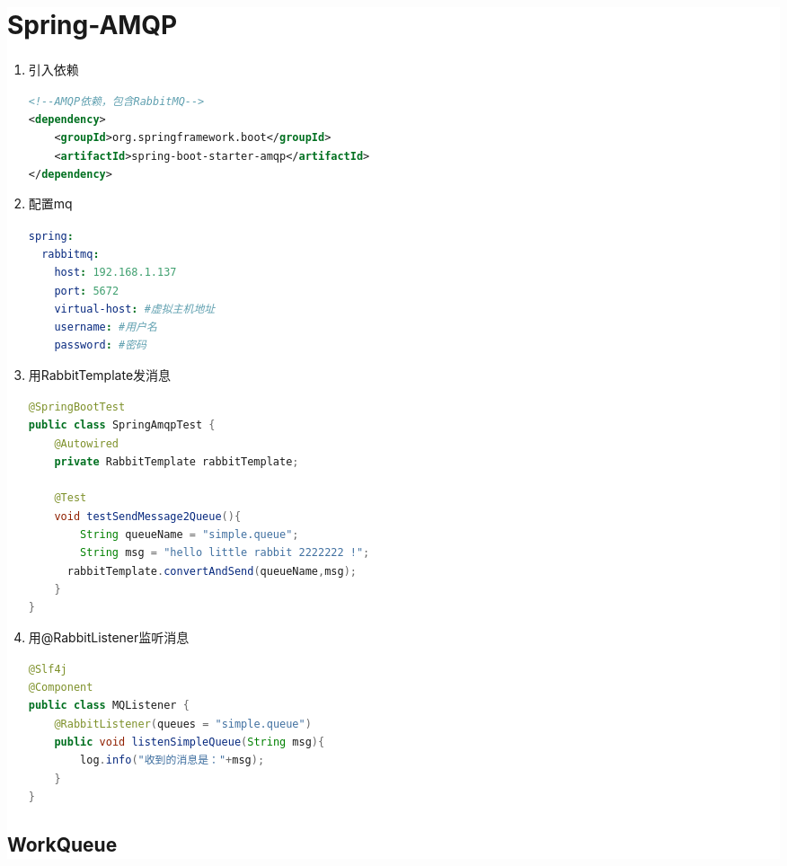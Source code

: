 # Spring-AMQP

1. 引入依赖

   ```xml
   <!--AMQP依赖，包含RabbitMQ-->
   <dependency>
       <groupId>org.springframework.boot</groupId>
       <artifactId>spring-boot-starter-amqp</artifactId>
   </dependency>
   ```

2. 配置mq

   ```yaml
   spring:
     rabbitmq:
       host: 192.168.1.137
       port: 5672
       virtual-host: #虚拟主机地址
       username: #用户名
       password: #密码
   ```

3. 用RabbitTemplate发消息

   ```java
   @SpringBootTest
   public class SpringAmqpTest {
       @Autowired
       private RabbitTemplate rabbitTemplate;
   
       @Test
       void testSendMessage2Queue(){
           String queueName = "simple.queue";
           String msg = "hello little rabbit 2222222 !";
         rabbitTemplate.convertAndSend(queueName,msg);
       }
   }
   ```

4. 用@RabbitListener监听消息

   ```java
   @Slf4j
   @Component
   public class MQListener {
       @RabbitListener(queues = "simple.queue")
       public void listenSimpleQueue(String msg){
           log.info("收到的消息是："+msg);
       }
   }
   ```

## WorkQueue
